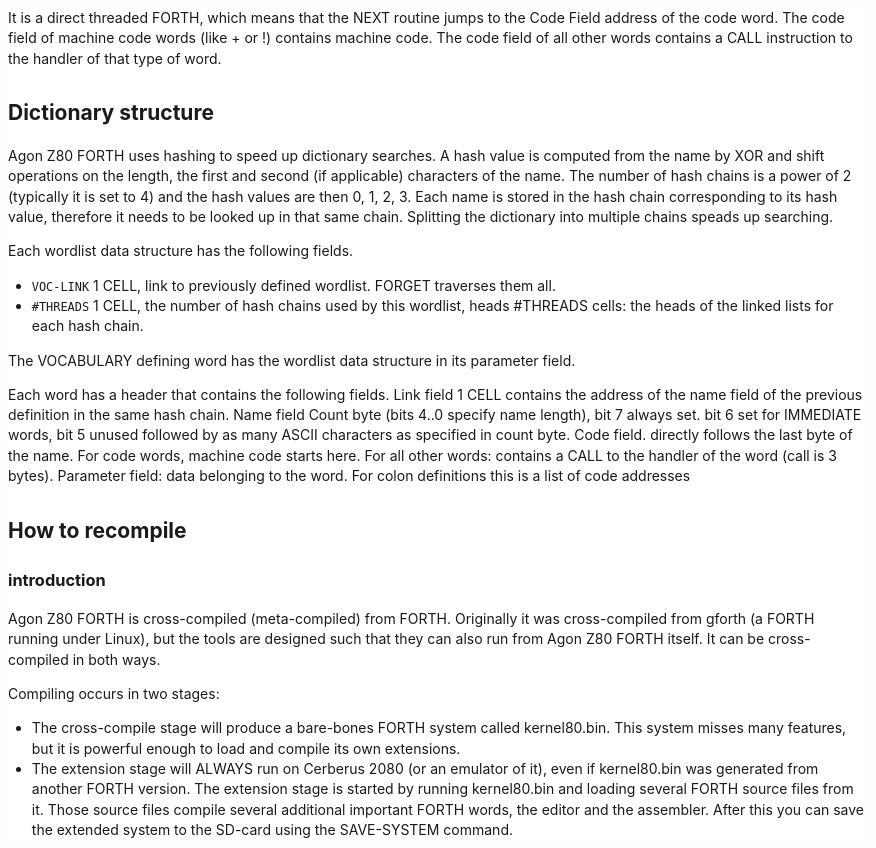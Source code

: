It is a direct threaded FORTH, which means that the NEXT routine jumps
to the Code Field address of the code word. The code field of machine code
words (like + or !) contains machine code. The code field of all other words
contains a CALL instruction to the handler of that type of word.

## Dictionary structure 

Agon Z80 FORTH uses hashing to speed up dictionary searches. A hash
value is computed from the name by XOR and shift operations on the length,
the first and second (if applicable) characters of the name. The number of
hash chains is a power of 2 (typically it is set to 4) and the hash values
are then 0, 1, 2, 3. Each name is stored in the hash chain corresponding to
its hash value, therefore it needs to be looked up in that same chain.
Splitting the dictionary into multiple chains speads up searching.

Each wordlist data structure has the following fields.
* `VOC-LINK` 1 CELL, link to previously defined wordlist. FORGET traverses them
                 all.
* `#THREADS` 1 CELL, the number of hash chains used by this wordlist,
heads    #THREADS cells: the heads of the linked lists for each hash chain.

The VOCABULARY defining word has the wordlist data structure in its
parameter field.

Each word has a header that contains the following fields.
Link field 1 CELL contains the address of the name field of the
                  previous definition in the same hash chain.
Name field Count byte (bits 4..0 specify name length), bit 7 always set.
                       bit 6 set for IMMEDIATE words, bit 5 unused
            followed by as many ASCII characters as specified in count byte.
Code field. directly follows the last byte of the name.
            For code words, machine code starts here.
	    For all other words: contains a CALL to the handler of the word
	    (call is 3 bytes).
Parameter field: data belonging to the word. For colon definitions this
            is a list of code addresses

## How to recompile

### introduction

Agon Z80 FORTH is cross-compiled (meta-compiled) from
FORTH. Originally it was cross-compiled from gforth (a FORTH running
under Linux), but the tools are designed such that they can also run
from Agon Z80 FORTH itself. It can be cross-compiled in both ways.

Compiling occurs in two stages:
- The cross-compile stage will produce a bare-bones FORTH system called
  kernel80.bin. This system misses many features, but it is powerful
  enough to load and compile its own extensions.
- The extension stage will ALWAYS run on Cerberus 2080 (or an emulator of it),
  even if kernel80.bin was generated from another FORTH version.
  The extension stage is started by running kernel80.bin and loading
  several FORTH source files from it. Those source files compile
  several additional important FORTH words, the editor and the assembler.
  After this you can save the extended system to the SD-card using the
  SAVE-SYSTEM command.
